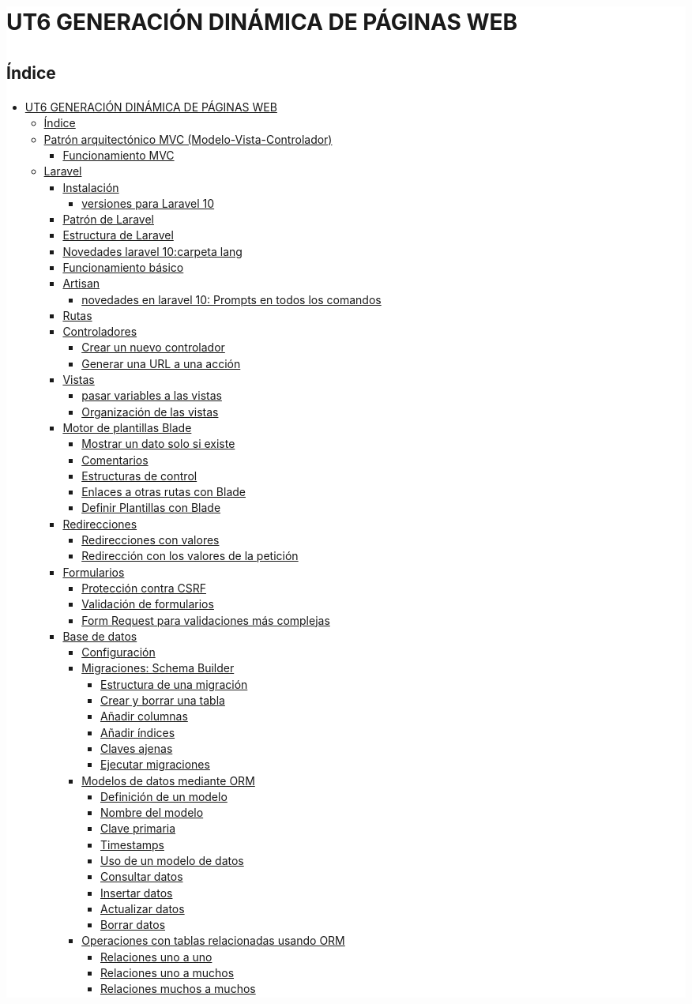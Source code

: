 # UT6 GENERACIÓN DINÁMICA DE PÁGINAS WEB 

## Índice
- [UT6 GENERACIÓN DINÁMICA DE PÁGINAS WEB](#ut6-generación-dinámica-de-páginas-web)
  - [Índice](#índice)
  - [Patrón arquitectónico MVC (Modelo-Vista-Controlador)](#patrón-arquitectónico-mvc-modelo-vista-controlador)
    - [Funcionamiento MVC](#funcionamiento-mvc)
  - [Laravel](#laravel)
    - [Instalación](#instalación)
      - [versiones para Laravel 10](#versiones-para-laravel-10)
    - [Patrón de Laravel](#patrón-de-laravel)
    - [Estructura de Laravel](#estructura-de-laravel)
    - [Novedades laravel 10:carpeta lang](#novedades-laravel-10carpeta-lang)
    - [Funcionamiento básico](#funcionamiento-básico)
    - [Artisan](#artisan)
      - [novedades en laravel 10: Prompts en todos los comandos](#novedades-en-laravel-10-prompts-en-todos-los-comandos)
    - [Rutas](#rutas)
    - [Controladores](#controladores)
      - [Crear un nuevo controlador](#crear-un-nuevo-controlador)
      - [Generar una URL a una acción](#generar-una-url-a-una-acción)
    - [Vistas](#vistas)
      - [pasar variables a las vistas](#pasar-variables-a-las-vistas)
      - [Organización de las vistas](#organización-de-las-vistas)
    - [Motor de plantillas Blade](#motor-de-plantillas-blade)
      - [Mostrar un dato solo si existe](#mostrar-un-dato-solo-si-existe)
      - [Comentarios](#comentarios)
      - [Estructuras de control](#estructuras-de-control)
      - [Enlaces a otras rutas con Blade](#enlaces-a-otras-rutas-con-blade)
      - [Definir Plantillas con Blade](#definir-plantillas-con-blade)
    - [Redirecciones](#redirecciones)
      - [Redirecciones con valores](#redirecciones-con-valores)
      - [Redirección con los valores de la petición](#redirección-con-los-valores-de-la-petición)
    - [Formularios](#formularios)
      - [Protección contra CSRF](#protección-contra-csrf)
      - [Validación de formularios](#validación-de-formularios)
      - [Form Request para validaciones más complejas](#form-request-para-validaciones-más-complejas)
    - [Base de datos](#base-de-datos)
      - [Configuración](#configuración)
      - [Migraciones: Schema Builder](#migraciones-schema-builder)
        - [Estructura de una migración](#estructura-de-una-migración)
        - [Crear y borrar una tabla](#crear-y-borrar-una-tabla)
        - [Añadir columnas](#añadir-columnas)
        - [Añadir índices](#añadir-índices)
        - [Claves ajenas](#claves-ajenas)
        - [Ejecutar migraciones](#ejecutar-migraciones)
      - [Modelos de datos mediante ORM](#modelos-de-datos-mediante-orm)
        - [Definición de un modelo](#definición-de-un-modelo)
        - [Nombre del modelo](#nombre-del-modelo)
        - [Clave primaria](#clave-primaria)
        - [Timestamps](#timestamps)
        - [Uso de un modelo de datos](#uso-de-un-modelo-de-datos)
        - [Consultar datos](#consultar-datos)
        - [Insertar datos](#insertar-datos)
        - [Actualizar datos](#actualizar-datos)
        - [Borrar datos](#borrar-datos)
      - [Operaciones con tablas relacionadas usando ORM](#operaciones-con-tablas-relacionadas-usando-orm)
        - [Relaciones uno a uno](#relaciones-uno-a-uno)
        - [Relaciones uno a muchos](#relaciones-uno-a-muchos)
        - [Relaciones muchos a muchos](#relaciones-muchos-a-muchos)